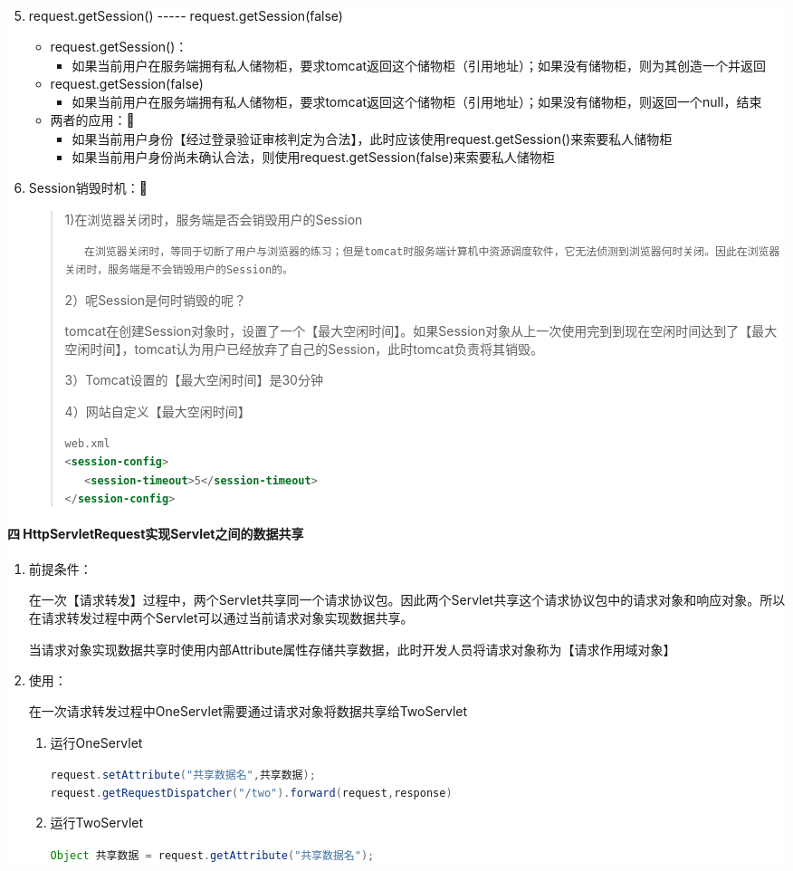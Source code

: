 5. request.getSession()  -----   request.getSession(false)

   + request.getSession()：
     + 如果当前用户在服务端拥有私人储物柜，要求tomcat返回这个储物柜（引用地址）；如果没有储物柜，则为其创造一个并返回
   + request.getSession(false)
     + 如果当前用户在服务端拥有私人储物柜，要求tomcat返回这个储物柜（引用地址）；如果没有储物柜，则返回一个null，结束
   + 两者的应用：:red_circle:
     + 如果当前用户身份【经过登录验证审核判定为合法】，此时应该使用request.getSession()来索要私人储物柜
     + 如果当前用户身份尚未确认合法，则使用request.getSession(false)来索要私人储物柜

6. Session销毁时机：:red_circle:

   >1)在浏览器关闭时，服务端是否会销毁用户的Session
   >
   > 		在浏览器关闭时，等同于切断了用户与浏览器的练习；但是tomcat时服务端计算机中资源调度软件，它无法侦测到浏览器何时关闭。因此在浏览器关闭时，服务端是不会销毁用户的Session的。
   >
   >2）呢Session是何时销毁的呢？
   >
   >​		tomcat在创建Session对象时，设置了一个【最大空闲时间】。如果Session对象从上一次使用完到到现在空闲时间达到了【最大空闲时间】，tomcat认为用户已经放弃了自己的Session，此时tomcat负责将其销毁。
   >
   >3）Tomcat设置的【最大空闲时间】是30分钟
   >
   >4）网站自定义【最大空闲时间】
   >
   >```xml
   >web.xml
   ><session-config>
   >	<session-timeout>5</session-timeout> 
   ></session-config>
   >```



#### 四 HttpServletRequest实现Servlet之间的数据共享

1. 前提条件：

   ​        在一次【请求转发】过程中，两个Servlet共享同一个请求协议包。因此两个Servlet共享这个请求协议包中的请求对象和响应对象。所以在请求转发过程中两个Servlet可以通过当前请求对象实现数据共享。

   ​        当请求对象实现数据共享时使用内部Attribute属性存储共享数据，此时开发人员将请求对象称为【请求作用域对象】

2. 使用：

   在一次请求转发过程中OneServlet需要通过请求对象将数据共享给TwoServlet

   1. 运行OneServlet

      ```java
      request.setAttribute("共享数据名",共享数据);
      request.getRequestDispatcher("/two").forward(request,response)
      ```

   2. 运行TwoServlet

      ```java
      Object 共享数据 = request.getAttribute("共享数据名");
      ```

      

